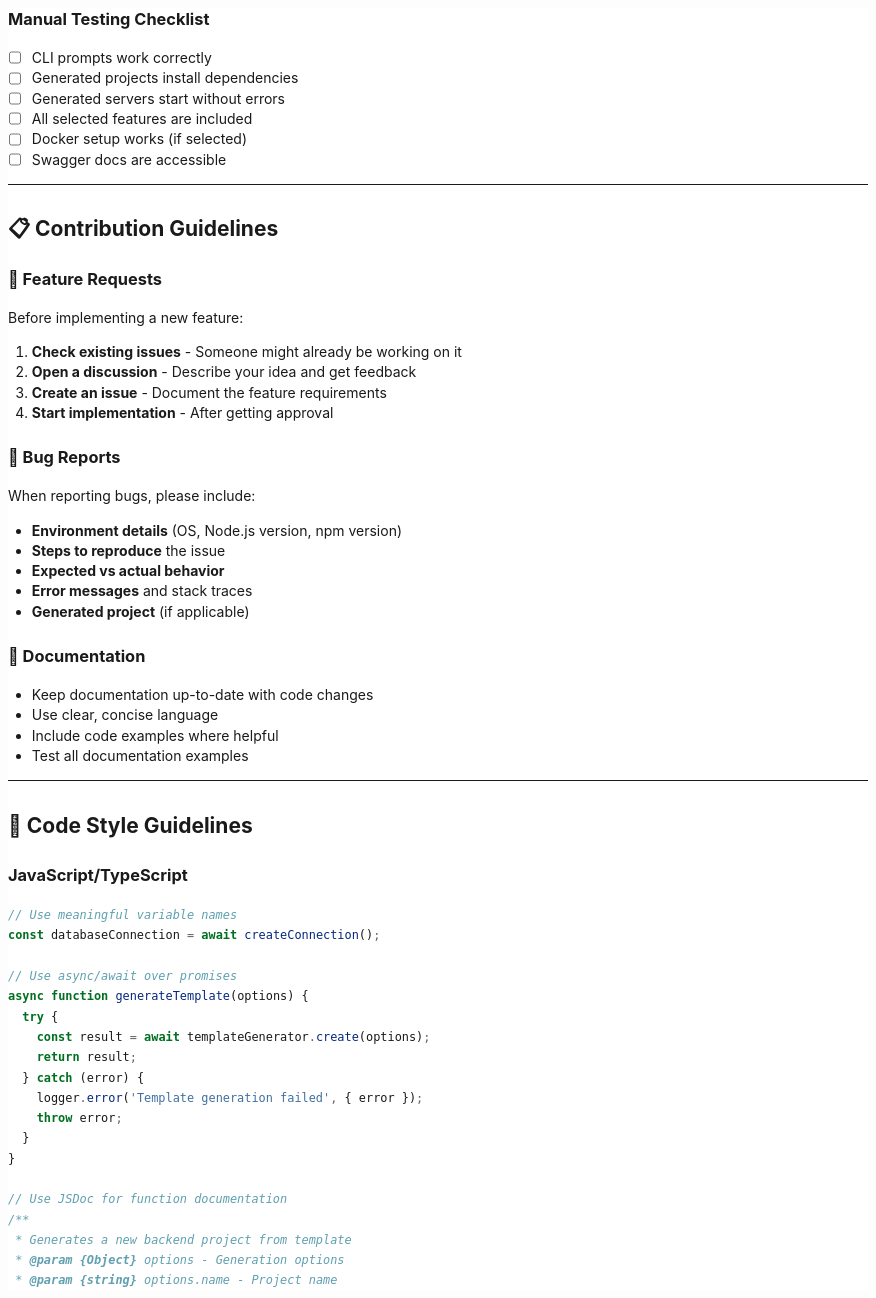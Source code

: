 ### **Manual Testing Checklist**
- [ ] CLI prompts work correctly
- [ ] Generated projects install dependencies
- [ ] Generated servers start without errors
- [ ] All selected features are included
- [ ] Docker setup works (if selected)
- [ ] Swagger docs are accessible

---

## 📋 Contribution Guidelines

### **🎯 Feature Requests**

Before implementing a new feature:

1. **Check existing issues** - Someone might already be working on it
2. **Open a discussion** - Describe your idea and get feedback
3. **Create an issue** - Document the feature requirements
4. **Start implementation** - After getting approval

### **🐛 Bug Reports**

When reporting bugs, please include:

- **Environment details** (OS, Node.js version, npm version)
- **Steps to reproduce** the issue
- **Expected vs actual behavior**
- **Error messages** and stack traces
- **Generated project** (if applicable)

### **📝 Documentation**

- Keep documentation up-to-date with code changes
- Use clear, concise language
- Include code examples where helpful
- Test all documentation examples

---

## 🎨 Code Style Guidelines

### **JavaScript/TypeScript**
```javascript
// Use meaningful variable names
const databaseConnection = await createConnection();

// Use async/await over promises
async function generateTemplate(options) {
  try {
    const result = await templateGenerator.create(options);
    return result;
  } catch (error) {
    logger.error('Template generation failed', { error });
    throw error;
  }
}

// Use JSDoc for function documentation
/**
 * Generates a new backend project from template
 * @param {Object} options - Generation options
 * @param {string} options.name - Project name
```